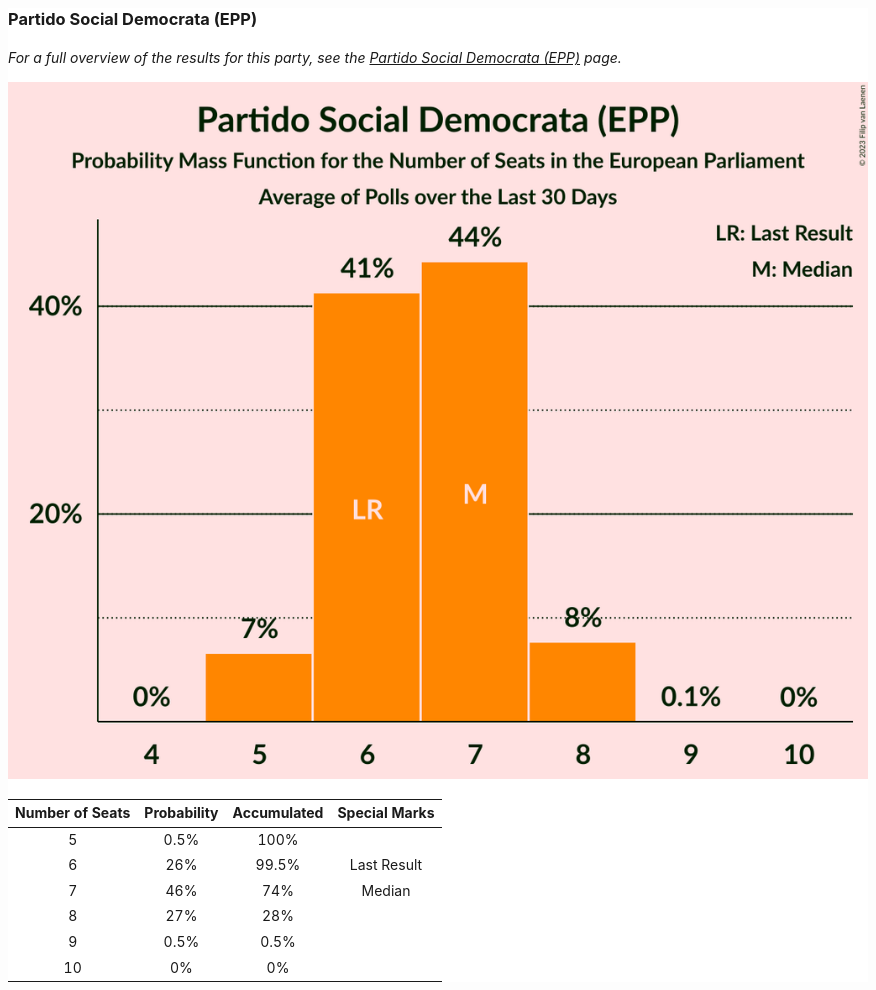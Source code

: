 ### Partido Social Democrata (EPP)

*For a full overview of the results for this party, see the [Partido Social Democrata (EPP)](party-partidosocialdemocrataepp.html) page.*

![Graph with seats probability mass function not yet produced](average-2023-02-28-seats-pmf-partidosocialdemocrataepp.png "Seats Probability Mass Function")

| Number of Seats | Probability | Accumulated | Special Marks |
|:---------------:|:-----------:|:-----------:|:-------------:|
| 5 | 0.5% | 100% |  |
| 6 | 26% | 99.5% | Last Result |
| 7 | 46% | 74% | Median |
| 8 | 27% | 28% |  |
| 9 | 0.5% | 0.5% |  |
| 10 | 0% | 0% |  |
